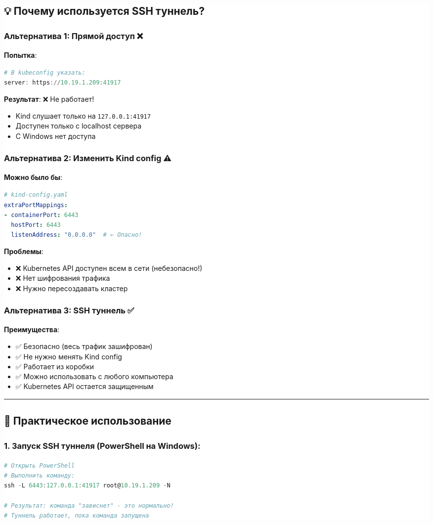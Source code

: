 
## 💡 **Почему используется SSH туннель?**

### **Альтернатива 1: Прямой доступ** ❌

**Попытка**:
```powershell
# В kubeconfig указать:
server: https://10.19.1.209:41917
```

**Результат**: ❌ Не работает!
- Kind слушает только на `127.0.0.1:41917`
- Доступен только с localhost сервера
- С Windows нет доступа

### **Альтернатива 2: Изменить Kind config** ⚠️

**Можно было бы**:
```yaml
# kind-config.yaml
extraPortMappings:
- containerPort: 6443
  hostPort: 6443
  listenAddress: "0.0.0.0"  # ← Опасно!
```

**Проблемы**:
- ❌ Kubernetes API доступен всем в сети (небезопасно!)
- ❌ Нет шифрования трафика
- ❌ Нужно пересоздавать кластер

### **Альтернатива 3: SSH туннель** ✅

**Преимущества**:
- ✅ Безопасно (весь трафик зашифрован)
- ✅ Не нужно менять Kind config
- ✅ Работает из коробки
- ✅ Можно использовать с любого компьютера
- ✅ Kubernetes API остается защищенным

---

## 🔧 **Практическое использование**

### **1. Запуск SSH туннеля (PowerShell на Windows)**:

```powershell
# Открыть PowerShell
# Выполнить команду:
ssh -L 6443:127.0.0.1:41917 root@10.19.1.209 -N

# Результат: команда "зависнет" - это нормально!
# Туннель работает, пока команда запущена
```
